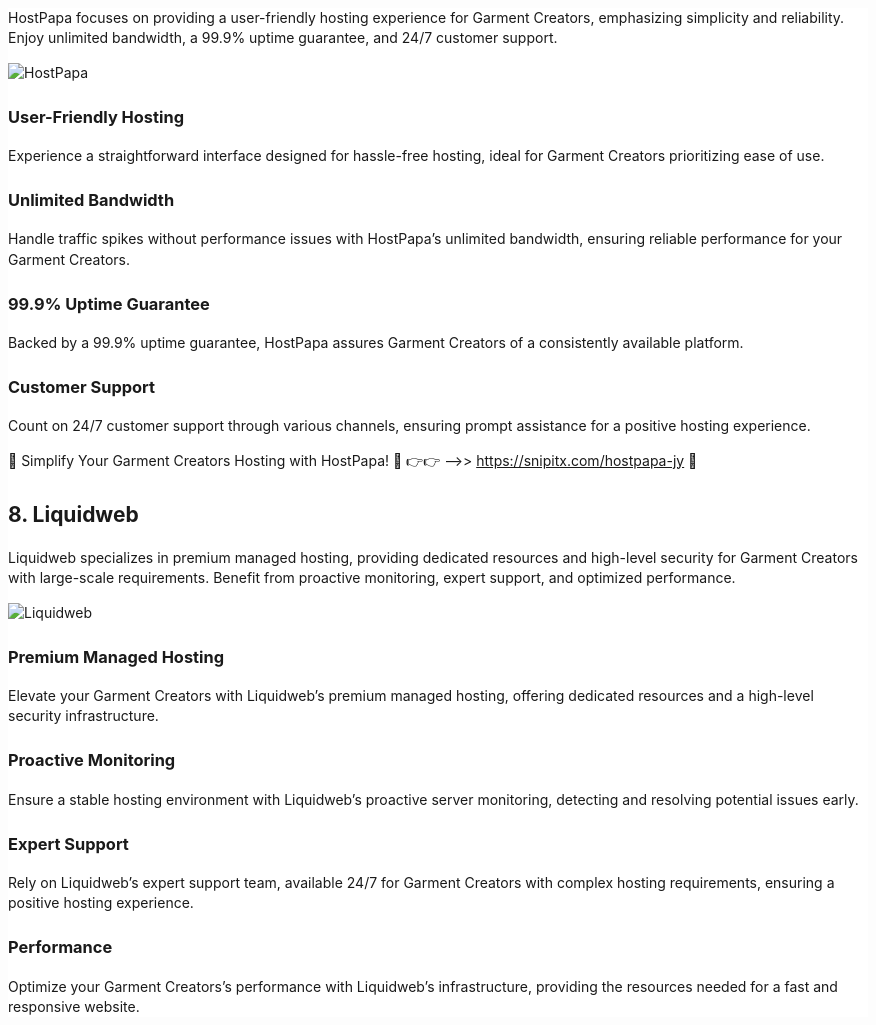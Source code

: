 HostPapa focuses on providing a user-friendly hosting experience for Garment Creators, emphasizing simplicity and reliability. Enjoy unlimited bandwidth, a 99.9% uptime guarantee, and 24/7 customer support.

![HostPapa](https://i.imgur.com/ouDTkvl.jpeg "HostPapa Hosting")

### User-Friendly Hosting
Experience a straightforward interface designed for hassle-free hosting, ideal for Garment Creators prioritizing ease of use.

### Unlimited Bandwidth
Handle traffic spikes without performance issues with HostPapa’s unlimited bandwidth, ensuring reliable performance for your Garment Creators.

### 99.9% Uptime Guarantee
Backed by a 99.9% uptime guarantee, HostPapa assures Garment Creators of a consistently available platform.

### Customer Support
Count on 24/7 customer support through various channels, ensuring prompt assistance for a positive hosting experience.

🌈 Simplify Your Garment Creators Hosting with HostPapa! 🚀
👉👉 -->> https://snipitx.com/hostpapa-jy 🚀

## 8. Liquidweb

Liquidweb specializes in premium managed hosting, providing dedicated resources and high-level security for Garment Creators with large-scale requirements. Benefit from proactive monitoring, expert support, and optimized performance.

![Liquidweb](https://i.imgur.com/4IvT9SC.jpeg "Liquidweb Hosting")

### Premium Managed Hosting
Elevate your Garment Creators with Liquidweb’s premium managed hosting, offering dedicated resources and a high-level security infrastructure.

### Proactive Monitoring
Ensure a stable hosting environment with Liquidweb’s proactive server monitoring, detecting and resolving potential issues early.

### Expert Support
Rely on Liquidweb’s expert support team, available 24/7 for Garment Creators with complex hosting requirements, ensuring a positive hosting experience.

### Performance
Optimize your Garment Creators’s performance with Liquidweb’s infrastructure, providing the resources needed for a fast and responsive website.
